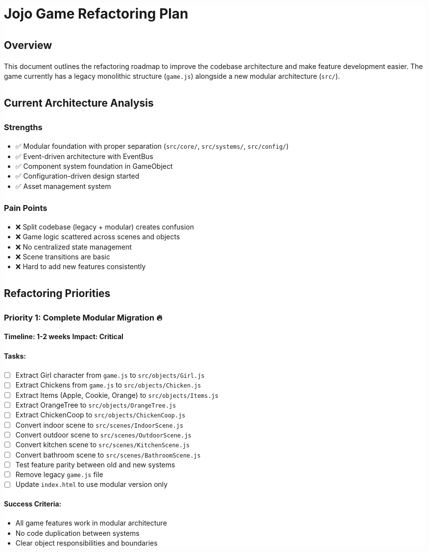 # Jojo Game Refactoring Plan

## Overview
This document outlines the refactoring roadmap to improve the codebase architecture and make feature development easier. The game currently has a legacy monolithic structure (`game.js`) alongside a new modular architecture (`src/`). 

## Current Architecture Analysis

### Strengths
- ✅ Modular foundation with proper separation (`src/core/`, `src/systems/`, `src/config/`)
- ✅ Event-driven architecture with EventBus
- ✅ Component system foundation in GameObject
- ✅ Configuration-driven design started
- ✅ Asset management system

### Pain Points
- ❌ Split codebase (legacy + modular) creates confusion
- ❌ Game logic scattered across scenes and objects
- ❌ No centralized state management
- ❌ Scene transitions are basic
- ❌ Hard to add new features consistently

## Refactoring Priorities

### Priority 1: Complete Modular Migration 🔥
**Timeline: 1-2 weeks**
**Impact: Critical**

#### Tasks:
- [ ] Extract Girl character from `game.js` to `src/objects/Girl.js`
- [ ] Extract Chickens from `game.js` to `src/objects/Chicken.js`
- [ ] Extract Items (Apple, Cookie, Orange) to `src/objects/Items.js`
- [ ] Extract OrangeTree to `src/objects/OrangeTree.js`
- [ ] Extract ChickenCoop to `src/objects/ChickenCoop.js`
- [ ] Convert indoor scene to `src/scenes/IndoorScene.js`
- [ ] Convert outdoor scene to `src/scenes/OutdoorScene.js`
- [ ] Convert kitchen scene to `src/scenes/KitchenScene.js`
- [ ] Convert bathroom scene to `src/scenes/BathroomScene.js`
- [ ] Test feature parity between old and new systems
- [ ] Remove legacy `game.js` file
- [ ] Update `index.html` to use modular version only

#### Success Criteria:
- All game features work in modular architecture
- No code duplication between systems
- Clear object responsibilities and boundaries
